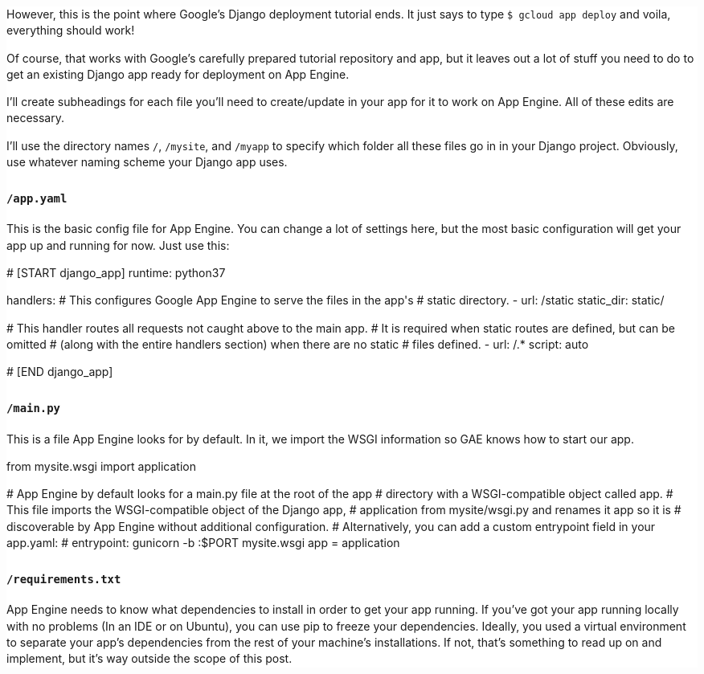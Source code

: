 However, this is the point where Google’s Django deployment tutorial ends. It just says to type `$ gcloud app deploy` and voila, everything should work!

Of course, that works with Google’s carefully prepared tutorial repository and app, but it leaves out a lot of stuff you need to do to get an existing Django app ready for deployment on App Engine.

I’ll create subheadings for each file you’ll need to create/update in your app for it to work on App Engine. All of these edits are necessary.

I’ll use the directory names `/`, `/mysite`, and `/myapp` to specify which folder all these files go in in your Django project. Obviously, use whatever naming scheme your Django app uses.

### `/app.yaml`

This is the basic config file for App Engine. You can change a lot of settings here, but the most basic configuration will get your app up and running for now. Just use this:

\# \[START django\_app\]
runtime: python37

handlers:
\# This configures Google App Engine to serve the files in the app's
\# static directory.
\- url: /static
  static\_dir: static/

\# This handler routes all requests not caught above to the main app.
\# It is required when static routes are defined, but can be omitted
\# (along with the entire handlers section) when there are no static
\# files defined.
\- url: /.\*
  script: auto

\# \[END django\_app\]

### `/main.py`

This is a file App Engine looks for by default. In it, we import the WSGI information so GAE knows how to start our app.

from mysite.wsgi import application

\# App Engine by default looks for a main.py file at the root of the app
\# directory with a WSGI-compatible object called app.
\# This file imports the WSGI-compatible object of the Django app,
\# application from mysite/wsgi.py and renames it app so it is
\# discoverable by App Engine without additional configuration.
\# Alternatively, you can add a custom entrypoint field in your app.yaml:
\# entrypoint: gunicorn -b :$PORT mysite.wsgi
app = application

### `/requirements.txt`

App Engine needs to know what dependencies to install in order to get your app running. If you’ve got your app running locally with no problems (In an IDE or on Ubuntu), you can use pip to freeze your dependencies. Ideally, you used a virtual environment to separate your app’s dependencies from the rest of your machine’s installations. If not, that’s something to read up on and implement, but it’s way outside the scope of this post.
